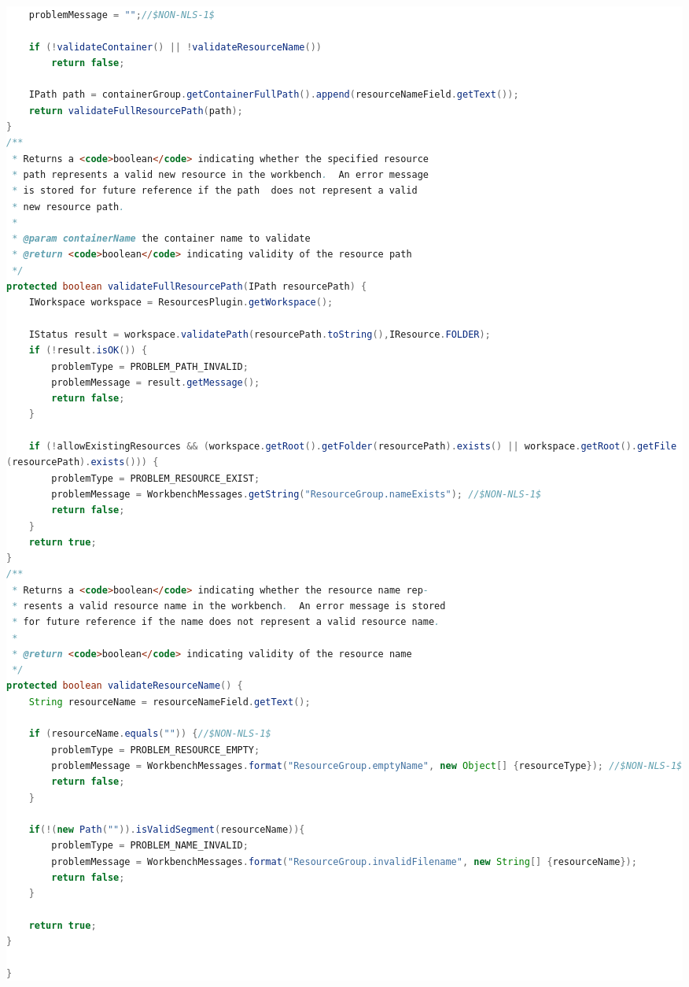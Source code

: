 ```java
	problemMessage = "";//$NON-NLS-1$

	if (!validateContainer() || !validateResourceName())
		return false;

	IPath path = containerGroup.getContainerFullPath().append(resourceNameField.getText());
	return validateFullResourcePath(path);
}
/**
 * Returns a <code>boolean</code> indicating whether the specified resource
 * path represents a valid new resource in the workbench.  An error message
 * is stored for future reference if the path  does not represent a valid
 * new resource path.
 *
 * @param containerName the container name to validate
 * @return <code>boolean</code> indicating validity of the resource path
 */
protected boolean validateFullResourcePath(IPath resourcePath) {
	IWorkspace workspace = ResourcesPlugin.getWorkspace();

	IStatus result = workspace.validatePath(resourcePath.toString(),IResource.FOLDER);
	if (!result.isOK()) {
		problemType = PROBLEM_PATH_INVALID;
		problemMessage = result.getMessage();
		return false;
	}

	if (!allowExistingResources && (workspace.getRoot().getFolder(resourcePath).exists() || workspace.getRoot().getFile(resourcePath).exists())) {
		problemType = PROBLEM_RESOURCE_EXIST;
		problemMessage = WorkbenchMessages.getString("ResourceGroup.nameExists"); //$NON-NLS-1$
		return false;
	} 
	return true;
}
/**
 * Returns a <code>boolean</code> indicating whether the resource name rep-
 * resents a valid resource name in the workbench.  An error message is stored
 * for future reference if the name does not represent a valid resource name.
 *
 * @return <code>boolean</code> indicating validity of the resource name
 */
protected boolean validateResourceName() {
    String resourceName = resourceNameField.getText();

    if (resourceName.equals("")) {//$NON-NLS-1$
        problemType = PROBLEM_RESOURCE_EMPTY;
        problemMessage = WorkbenchMessages.format("ResourceGroup.emptyName", new Object[] {resourceType}); //$NON-NLS-1$
        return false;
    }
    
    if(!(new Path("")).isValidSegment(resourceName)){
		problemType = PROBLEM_NAME_INVALID;
		problemMessage = WorkbenchMessages.format("ResourceGroup.invalidFilename", new String[] {resourceName});
		return false;
	}
	
    return true;
}

}
```